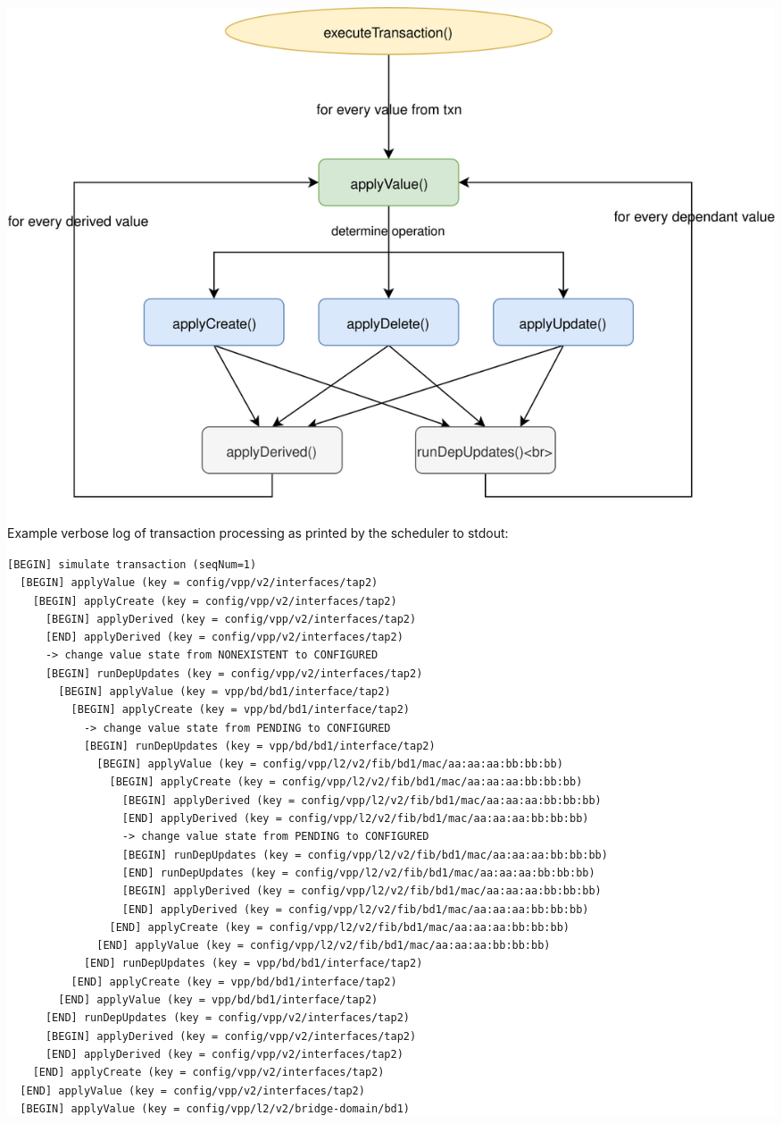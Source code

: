 ![KVScheduler diagram](img/graph-walk.svg)

Example verbose log of transaction processing as printed by the scheduler to
stdout:
```
[BEGIN] simulate transaction (seqNum=1)
  [BEGIN] applyValue (key = config/vpp/v2/interfaces/tap2)
    [BEGIN] applyCreate (key = config/vpp/v2/interfaces/tap2)
      [BEGIN] applyDerived (key = config/vpp/v2/interfaces/tap2)
      [END] applyDerived (key = config/vpp/v2/interfaces/tap2)
      -> change value state from NONEXISTENT to CONFIGURED
      [BEGIN] runDepUpdates (key = config/vpp/v2/interfaces/tap2)
        [BEGIN] applyValue (key = vpp/bd/bd1/interface/tap2)
          [BEGIN] applyCreate (key = vpp/bd/bd1/interface/tap2)
            -> change value state from PENDING to CONFIGURED
            [BEGIN] runDepUpdates (key = vpp/bd/bd1/interface/tap2)
              [BEGIN] applyValue (key = config/vpp/l2/v2/fib/bd1/mac/aa:aa:aa:bb:bb:bb)
                [BEGIN] applyCreate (key = config/vpp/l2/v2/fib/bd1/mac/aa:aa:aa:bb:bb:bb)
                  [BEGIN] applyDerived (key = config/vpp/l2/v2/fib/bd1/mac/aa:aa:aa:bb:bb:bb)
                  [END] applyDerived (key = config/vpp/l2/v2/fib/bd1/mac/aa:aa:aa:bb:bb:bb)
                  -> change value state from PENDING to CONFIGURED
                  [BEGIN] runDepUpdates (key = config/vpp/l2/v2/fib/bd1/mac/aa:aa:aa:bb:bb:bb)
                  [END] runDepUpdates (key = config/vpp/l2/v2/fib/bd1/mac/aa:aa:aa:bb:bb:bb)
                  [BEGIN] applyDerived (key = config/vpp/l2/v2/fib/bd1/mac/aa:aa:aa:bb:bb:bb)
                  [END] applyDerived (key = config/vpp/l2/v2/fib/bd1/mac/aa:aa:aa:bb:bb:bb)
                [END] applyCreate (key = config/vpp/l2/v2/fib/bd1/mac/aa:aa:aa:bb:bb:bb)
              [END] applyValue (key = config/vpp/l2/v2/fib/bd1/mac/aa:aa:aa:bb:bb:bb)
            [END] runDepUpdates (key = vpp/bd/bd1/interface/tap2)
          [END] applyCreate (key = vpp/bd/bd1/interface/tap2)
        [END] applyValue (key = vpp/bd/bd1/interface/tap2)
      [END] runDepUpdates (key = config/vpp/v2/interfaces/tap2)
      [BEGIN] applyDerived (key = config/vpp/v2/interfaces/tap2)
      [END] applyDerived (key = config/vpp/v2/interfaces/tap2)
    [END] applyCreate (key = config/vpp/v2/interfaces/tap2)
  [END] applyValue (key = config/vpp/v2/interfaces/tap2)
  [BEGIN] applyValue (key = config/vpp/l2/v2/bridge-domain/bd1)
```

[logmanager-readme]: ../../vendor/github.com/ligato/cn-infra/logging/logmanager/README.md
[plugin-interface]: https://github.com/ligato/cn-infra/blob/425b8dd352626b88fb36713d7589ac9fc678bdb7/infra/infra.go#L8-L16
[verification-error]: https://github.com/ligato/vpp-agent/blob/de1a2254298d61c5712b8e4d6a4b24648b229f04/plugins/kvscheduler/api/errors.go#L162-L213
[rest-plugin-readme]: ../../vendor/github.com/ligato/cn-infra/rpc/rest/README.md